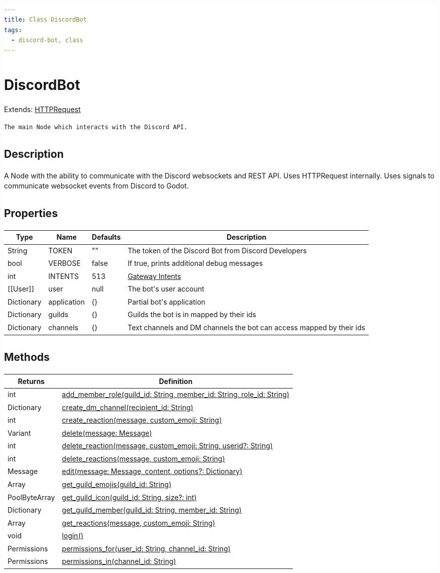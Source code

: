 ```yaml
---
title: Class DiscordBot
tags:
  - discord-bot, class
---
```


# DiscordBot
Extends: [HTTPRequest](https://docs.godotengine.org/en/3.3/classes/class_httprequest.html)

```
The main Node which interacts with the Discord API.
```

## Description
A Node with the ability to communicate with the Discord websockets and REST API. Uses HTTPRequest internally. Uses signals to communicate websocket events from Discord to Godot.

## Properties
| Type       | Name        | Defaults | Description                                                                           |
| ---------- | ----------- | -------- | ------------------------------------------------------------------------------------- |
| String     | TOKEN       | ""       | The token of the Discord Bot from Discord Developers                                  |
| bool       | VERBOSE     | false    | If true, prints additional debug messages                                             |
| int        | INTENTS     | 513      | [Gateway Intents](https://discord.com/developers/docs/topics/gateway#gateway-intents) |
| [[User]]   | user        | null     | The bot's user account                                                                |
| Dictionary | application | {}       | Partial bot's application                                                             |
| Dictionary | guilds      | {}       | Guilds the bot is in mapped by their ids                                              |
| Dictionary | channels    | {}       | Text channels and DM channels the bot can access mapped by their ids                  |

## Methods
| Returns                | Definition                                                                                                 |
| ---------------------- | ---------------------------------------------------------------------------------------------------------- |
| int                    | [add_member_role(guild_id: String, member_id: String, role_id: String)](#discordbot-add-member-role)       |
| Dictionary             | [create_dm_channel(recipient_id: String)](#discordbot-create-dm-channel)                                   |
| int                    | [create_reaction(message, custom_emoji: String)](#discordbot-create-reaction)                              |
| Variant                | [delete(message: Message)](#discordbot-delete)                                                             |
| int                    | [delete_reaction(message, custom_emoji: String, userid?: String)](#discordbot-delete-reaction)             |
| int                    | [delete_reactions(message, custom_emoji: String)](#discordbot-delete-reactions)                            |
| Message                | [edit(message: Message, content, options?: Dictionary)](#discordbot-edit)                                  |
| Array                  | [get_guild_emojis(guild_id: String)](#discordbot-get-guild-emojis)                                         |
| PoolByteArray          | [get_guild_icon(guild_id: String, size?: int)](#discordbot-get-guild-icon)                                 |
| Dictionary             | [get_guild_member(guild_id: String, member_id: String)](#discordbot-get-guild-member)                      |
| Array                  | [get_reactions(message, custom_emoji: String)](#discordbot-get-reactions)                                  |
| void                   | [login()](#discordbot-login)                                                                               |
| Permissions            | [permissions_for(user_id: String, channel_id: String)](#discordbot-permissions-for)                        |
| Permissions            | [permissions_in(channel_id: String)](#discordbot-permissions-in)                                           |